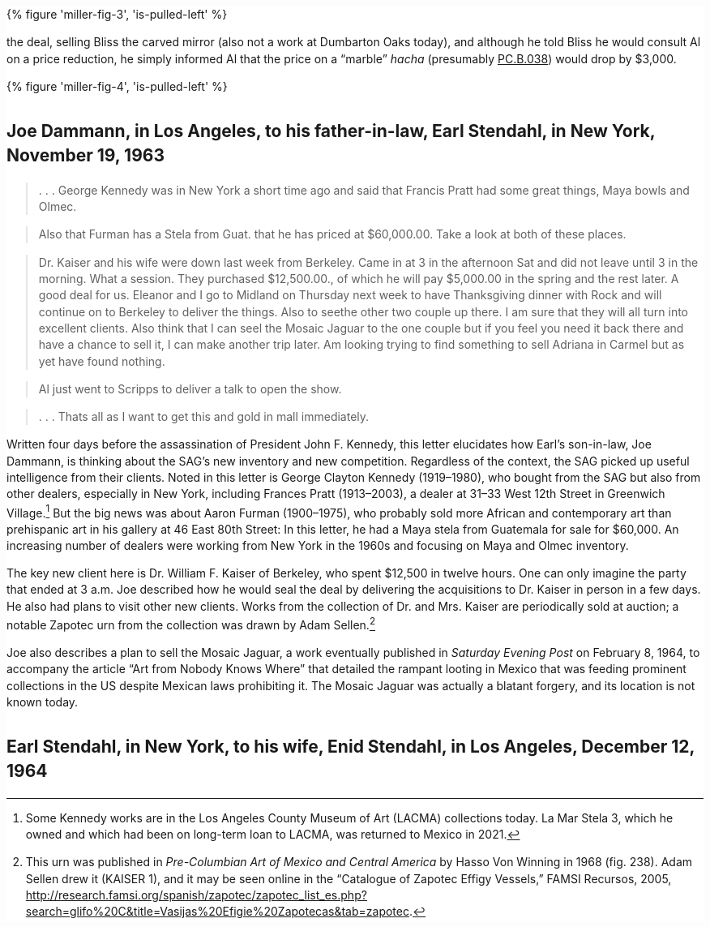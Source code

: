 {% figure 'miller-fig-3', 'is-pulled-left' %} 

 the deal, selling Bliss the carved mirror (also not a work at Dumbarton Oaks today), and although he told Bliss he would consult Al on a price reduction, he simply informed Al that the price on a “marble” *hacha* (presumably [PC.B.038](http://museum.doaks.org/objects-1/info/22925)) would drop by \$3,000.

{% figure 'miller-fig-4', 'is-pulled-left' %} 

## Joe Dammann, in Los Angeles, to his father-in-law, Earl Stendahl, in New York, November 19, 1963

>. . . George Kennedy was in New York a short time ago and said that Francis Pratt had some great things, Maya bowls and Olmec.

>Also that Furman has a Stela from Guat. that he has priced at \$60,000.00. Take a look at both of these places.

>Dr. Kaiser and his wife were down last week from Berkeley. Came in at 3 in the afternoon Sat and did not leave until 3 in the morning. What a session. They purchased $12,500.00., of which he will pay $5,000.00 in the spring and the rest later. A good deal for us. Eleanor and I go to Midland on Thursday next week to have Thanksgiving dinner with Rock and will continue on to Berkeley to deliver the things. Also to seethe other two couple up there. I am sure that they will all turn into excellent clients. Also think that I can seel the Mosaic Jaguar to the one couple but if you feel you need it back there and have a chance to sell it, I can make another trip later. Am looking trying to find something to sell Adriana in Carmel but as yet have found nothing.

>Al just went to Scripps to deliver a talk to open the show.

>. . . Thats all as I want to get this and gold in mall immediately.

Written four days before the assassination of President John F. Kennedy, this letter elucidates how Earl’s son-in-law, Joe Dammann, is thinking about the SAG’s new inventory and new competition. Regardless of the context, the SAG picked up useful intelligence from their clients. Noted in this letter is George Clayton Kennedy (1919–1980), who bought from the SAG but also from other dealers, especially in New York, including Frances Pratt (1913–2003), a dealer at 31–33 West 12th Street in Greenwich Village.[^12] But the big news was about Aaron Furman (1900–1975), who probably sold more African and contemporary art than prehispanic art in his gallery at 46 East 80th Street: In this letter, he had a Maya stela from Guatemala for sale for \$60,000. An increasing number of dealers were working from New York in the 1960s and focusing on Maya and Olmec inventory.

The key new client here is Dr. William F. Kaiser of Berkeley, who spent \$12,500 in twelve hours. One can only imagine the party that ended at 3 a.m. Joe described how he would seal the deal by delivering the acquisitions to Dr. Kaiser in person in a few days. He also had plans to visit other new clients. Works from the collection of Dr. and Mrs. Kaiser are periodically sold at auction; a notable Zapotec urn from the collection was drawn by Adam Sellen.[^13]

Joe also describes a plan to sell the Mosaic Jaguar, a work eventually published in *Saturday Evening Post* on February 8, 1964, to accompany the article “Art from Nobody Knows Where” that detailed the rampant looting in Mexico that was feeding prominent collections in the US despite Mexican laws prohibiting it. The Mosaic Jaguar was actually a blatant forgery, and its location is not known today.

## Earl Stendahl, in New York, to his wife, Enid Stendahl, in Los Angeles, December 12, 1964


[^1]: Pál Kelemen’s 1943 *Medieval American Art* featured many works from the Brummer Gallery, and several of these objects would pass through Stendahl Art Galleries (SAG). Both Michael Coe’s 1966 books, *Mexico* and *The Maya*, included SAG objects, as did George Kubler’s 1962 and 1975 editions of *The Art and Architecture of Ancient America: The Mexican, Maya, and Andean Peoples*. Not only did I follow these pioneers in my own work, but many of the designations, from “Nayarit” style to “Remojadas,” devolve from market practices established by the SAG.
[^2]: Stendahl Art Galleries records, circa 1880–2003, The Getty Research Institute, Los Angeles, Accession no. 2017.M.38, box 105 (henceforth, SAG records). The family letters were scanned in early 2020, at the beginning of the global COVID-19 pandemic. Staff members across the GRI signed up to transcribe the family letters using the Zooniverse crowdsourcing program. The handwriting of the letters (they are rarely typed) is difficult to decipher, and the spelling is erratic and nonstandard, making transcription difficult. Using the Zooniverse transcription as a basis, Getty staff have begun the process of confirming transcriptions and assigning identities to individuals named in the letters. Few letters bear full dates, and most are indicated only by “Thursday” or “March 3,” but the transcription team has nevertheless been able to anchor most dates. I am grateful to the Stendahl/Dammann family for their careful retention of nearly eighty years of records and their generous donation of these records to the GRI.
[^3]: PHAPI staff and advisers, including Andrew Turner, Payton Phillips Quintanilla, Alicia Houtrouw, Kylie King, Megan O’Neil, Matthew Robb, Michael Mathliewitz, and Henna Khanom, have analyzed the data and contents of the archive since 2019.
[^4]: Guillermo Echániz Correspondence, SAG records, accessed September 9, 2023, <https://getty.libguides.com/Stendahl/Echaniz>.
[^5]: Al to Earl, 1957, SAG records.
[^6]: For more on Stendahl’s biography, see Dammann, *Exhibitionist*.
[^7]: O’Neil and Miller, “Stendahl Art Galleries in Europe.”
[^8]: Peterson’s work is little known and less studied today. Frederick A. Peterson Papers, 1701–1977 (bulk 1950–1977), University of New Mexico Center for Southwest Research & Special Collections, MSS-518-BC, <https://nmarchives.unm.edu/repositories/22/resources/1696>.
[^9]: Michael Coe and Stephen Houston, “How to Identify Real Fakes: A User’s Guide to Mayan ‘Codices,’” Maya Decipherment, December 12, 2017, [http s://mayadecipherment.com/2017/12/12/how-to-identify-real-fakes-a-users-guide-to-mayan-codices/](https://mayadecipherment.com/2017/12/12/how-to-identify-real-fakes-a-users-guide-to-mayan-codices/).
[^10]: Dammann, *Exhibitionist*, 140–42.
[^11]: N. C. Christopher Couch, *Pre-Columbian Art from the Ernest Erickson Collection at the American Museum of Natural History* (The Museum, 1988).
[^12]: Some Kennedy works are in the Los Angeles County Museum of Art (LACMA) collections today. La Mar Stela 3, which he owned and which had been on long-term loan to LACMA, was returned to Mexico in 2021.
[^13]: This urn was published in *Pre-Columbian Art of Mexico and Central America* by Hasso Von Winning in 1968 (fig. 238). Adam Sellen drew it (KAISER 1), and it may be seen online in the “Catalogue of Zapotec Effigy Vessels,” FAMSI Recursos, 2005, http://research.famsi.org/spanish/zapotec/zapotec_list_es.php?search=glifo%20C&title=Vasijas%20Efigie%20Zapotecas&tab=zapotec.
[^14]: Rita Reif, “Antiques: A Treasure Goes Public,” *The New York Times*, March 8, 1987, Section 2, p. 37.
[^15]: The collections of the Museum of the American Indian formed the foundational collections of the National Museum of the American Indian in 1987. Maria Galban, “Searching Heye and Low: Reconstructing MAI Collections Histories Through Documentation,” paper delivered at “Collecting Mesoamerican Art in the Twentieth Century: Revealing Histories of the International Art Market,” at the Getty Center, April 26, 2024.
[^16]: Mitchell made a major collection from various dealers. See Julie Jones, ed., *The Art of Precolumbian Gold: The Jan Mitchell Collection* (Little, Brown, and Co., 1985).
[^17]: Earl only mentioned Raymond Wielgus, but he built the collection with his wife, Laura. “Raymond J. Wielgus,” University Honors & Awards, accessed September 10, 2024, <https://honorsandawards.iu.edu/awards/honoree/1037.html>. The work that Earl described may be 73.10.2 or 73.10.3 at the Eskenazi Museum.
[^18]: Stela Fragment, c. 800, Maya, limestone, 76½ × 24 × 2¼ in. Minneapolis Institute of Art: Gift of the Morse Foundation, 66.10.
[^19]: Mary E. Miller and Matthew Robb, “Spratling Troubles,” paper delivered at “Collecting Mesoamerican Art in the Twentieth Century: Revealing Histories of the International Art Market,” at the Getty Center, April 26, 2024.
[^20]: Mary E Miller, “A Historiographic Afterword,” in *The Encyclopedic Museum*, ed. Donatien Grau (Getty 2019), 230–41.
[^21]: There were many different catalogs; one of the most comprehensive is *Pre-Columbian Art: A Loan Exhibition of Objects Illustrating the Cultures of Middle American Civilizations Before Their Conquest by Cortez* (The Museum [Dallas], 1950).